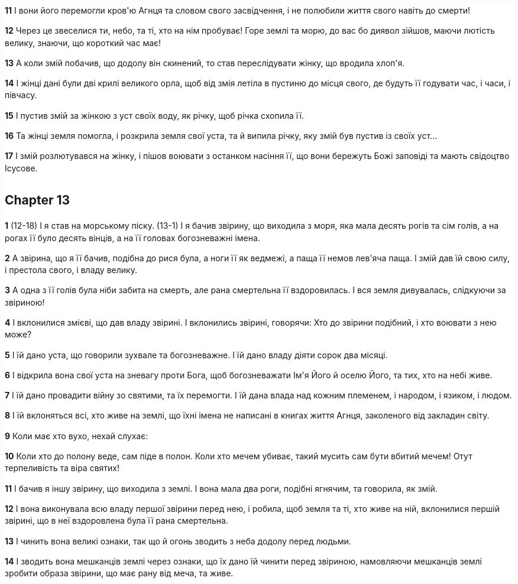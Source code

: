 **11** І вони його перемогли кров'ю Агнця та словом свого засвідчення, і не полюбили життя свого навіть до смерти!

**12** Через це звеселися ти, небо, та ті, хто на нім пробуває! Горе землі та морю, до вас бо диявол зійшов, маючи лютість велику, знаючи, що короткий час має!

**13** А коли змій побачив, що додолу він скинений, то став переслідувати жінку, що вродила хлоп'я.

**14** І жінці дані були дві крилі великого орла, щоб від змія летіла в пустиню до місця свого, де будуть її годувати час, і часи, і півчасу.

**15** І пустив змій за жінкою з уст своїх воду, як річку, щоб річка схопила її.

**16** Та жінці земля помогла, і розкрила земля свої уста, та й випила річку, яку змій був пустив із своїх уст...

**17** І змій розлютувався на жінку, і пішов воювати з останком насіння її, що вони бережуть Божі заповіді та мають свідоцтво Ісусове.

## Chapter 13

**1** (12-18) І я став на морському піску. (13-1) І я бачив звірину, що виходила з моря, яка мала десять рогів та сім голів, а на рогах її було десять вінців, а на її головах богозневажні імена.

**2** А звірина, що я її бачив, подібна до рися була, а ноги її як ведмежі, а паща її немов лев'яча паща. І змій дав їй свою силу, і престола свого, і владу велику.

**3** А одна з її голів була ніби забита на смерть, але рана смертельна її вздоровилась. І вся земля дивувалась, слідкуючи за звіриною!

**4** І вклонилися змієві, що дав владу звірині. І вклонились звірині, говорячи: Хто до звірини подібний, і хто воювати з нею може?

**5** І їй дано уста, що говорили зухвале та богозневажне. І їй дано владу діяти сорок два місяці.

**6** І відкрила вона свої уста на зневагу проти Бога, щоб богозневажати Ім'я Його й оселю Його, та тих, хто на небі живе.

**7** І їй дано провадити війну зо святими, та їх перемогти. І їй дана влада над кожним племенем, і народом, і язиком, і людом.

**8** І їй вклоняться всі, хто живе на землі, що їхні імена не написані в книгах життя Агнця, заколеного від закладин світу.

**9** Коли має хто вухо, нехай слухає:

**10** Коли хто до полону веде, сам піде в полон. Коли хто мечем убиває, такий мусить сам бути вбитий мечем! Отут терпеливість та віра святих!

**11** І бачив я іншу звірину, що виходила з землі. І вона мала два роги, подібні ягнячим, та говорила, як змій.

**12** І вона виконувала всю владу першої звірини перед нею, і робила, щоб земля та ті, хто живе на ній, вклонилися першій звірині, що в неї вздоровлена була її рана смертельна.

**13** І чинить вона великі ознаки, так що й огонь зводить з неба додолу перед людьми.

**14** І зводить вона мешканців землі через ознаки, що їх дано їй чинити перед звіриною, намовляючи мешканців землі зробити образа звірини, що має рану від меча, та живе.

